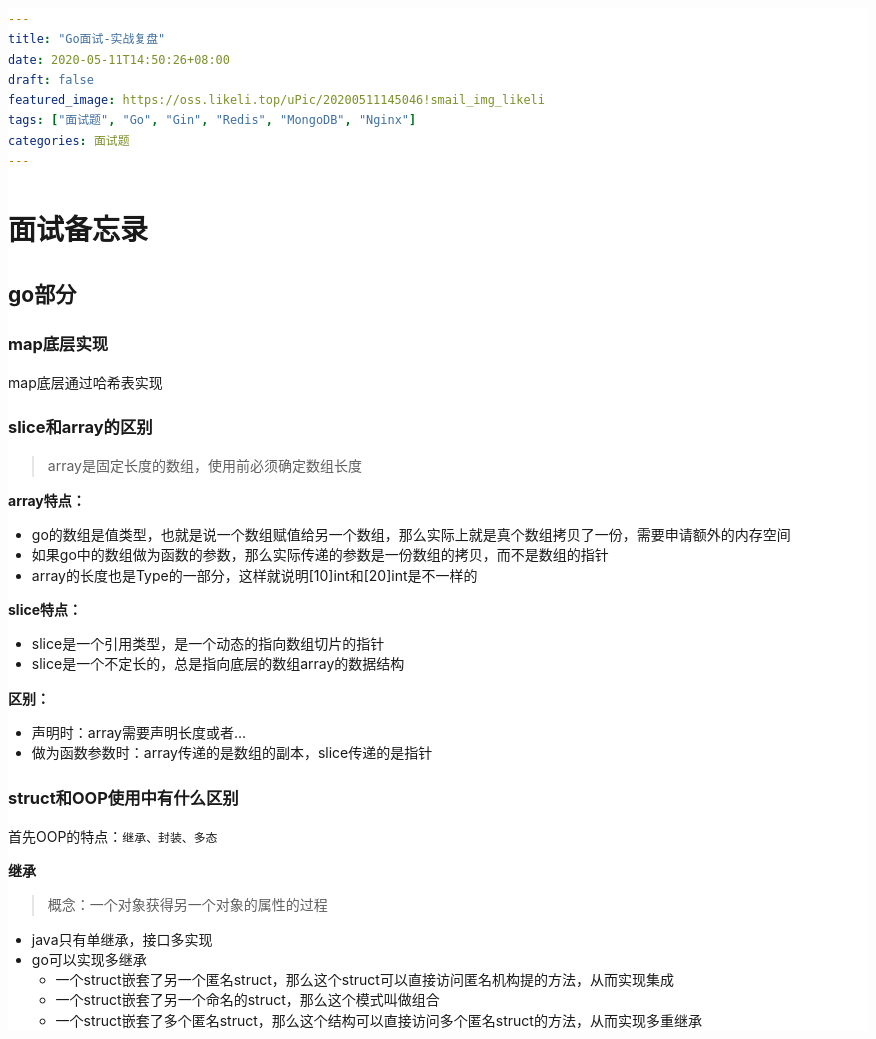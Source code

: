 ```yaml
---
title: "Go面试-实战复盘"
date: 2020-05-11T14:50:26+08:00
draft: false
featured_image: https://oss.likeli.top/uPic/20200511145046!smail_img_likeli
tags: ["面试题", "Go", "Gin", "Redis", "MongoDB", "Nginx"]
categories: 面试题
---
```


# 面试备忘录

## go部分

### map底层实现

map底层通过哈希表实现



### slice和array的区别

> array是固定长度的数组，使用前必须确定数组长度

**array特点：**

* go的数组是值类型，也就是说一个数组赋值给另一个数组，那么实际上就是真个数组拷贝了一份，需要申请额外的内存空间
* 如果go中的数组做为函数的参数，那么实际传递的参数是一份数组的拷贝，而不是数组的指针
* array的长度也是Type的一部分，这样就说明[10]int和[20]int是不一样的

**slice特点：**

* slice是一个引用类型，是一个动态的指向数组切片的指针
* slice是一个不定长的，总是指向底层的数组array的数据结构

**区别：**

* 声明时：array需要声明长度或者...
* 做为函数参数时：array传递的是数组的副本，slice传递的是指针



### struct和OOP使用中有什么区别

首先OOP的特点：`继承、封装、多态`

**继承**

> 概念：一个对象获得另一个对象的属性的过程

* java只有单继承，接口多实现
* go可以实现多继承
  * 一个struct嵌套了另一个匿名struct，那么这个struct可以直接访问匿名机构提的方法，从而实现集成
  * 一个struct嵌套了另一个命名的struct，那么这个模式叫做组合
  * 一个struct嵌套了多个匿名struct，那么这个结构可以直接访问多个匿名struct的方法，从而实现多重继承


[^1]: https://rainbowmango.gitbook.io/go/chapter04/4.1-memory_alloc#4-zong-jie
[^2]: https://rainbowmango.gitbook.io/go/chapter04/4.2-garbage_collection#4-la-ji-hui-shou-you-hua
[^3]: https://rainbowmango.gitbook.io/go/chapter04/4.2-garbage_collection#5-la-ji-hui-shou-chu-fa-shi-ji
[^3.1]: [Go 内存逃逸详细分析](https://www.do1618.com/archives/1328/go-%E5%86%85%E5%AD%98%E9%80%83%E9%80%B8%E8%AF%A6%E7%BB%86%E5%88%86%E6%9E%90/)
[^4]: [Go内存逃逸分析](https://zhuanlan.zhihu.com/p/113643434) 
[^5]: [httprouter](https://github.com/julienschmidt/httprouter)
[^6]: redis的单线程指的是网络请求模块使用了一个线程，即一个线程处理所有的网络请求，其他模块仍用了多个线程
[^7]: [为什么MongoDB使用B树](https://draveness.me/whys-the-design-mongodb-b-tree/)
[^8]: https://segmentfault.com/a/1190000022328064
[^9]: https://www.cnkirito.moe/tcp-talk/